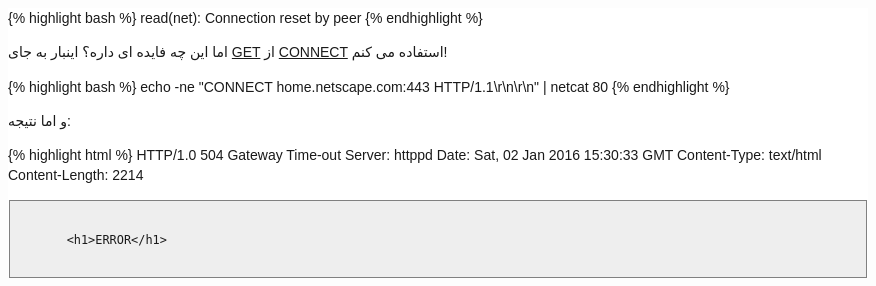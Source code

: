{% highlight bash %}
read(net): Connection reset by peer
{% endhighlight %}

اما این چه فایده ای داره؟ اینبار به جای [GET](https://en.wikipedia.org/wiki/Hypertext_Transfer_Protocol#Request_methods) از [CONNECT](https://en.wikipedia.org/wiki/Hypertext_Transfer_Protocol#Request_methods) استفاده می کنم!

{% highlight bash %}
echo -ne "CONNECT home.netscape.com:443 HTTP/1.1\r\n\r\n" | netcat <server-ip> 80
{% endhighlight %}

و اما نتیجه:

{% highlight html %}
HTTP/1.0 504 Gateway Time-out
Server: httppd
Date: Sat, 02 Jan 2016 15:30:33 GMT
Content-Type: text/html
Content-Length: 2214

<!DOCTYPE HTML PUBLIC "-//W3C//DTD HTML 4.01 Transitional//EN" "http://www.w3.org/TR/html4/loose.dtd">
<html>
	<head>
		<meta http-equiv="Content-type" content="text/html; charset=iso-8859-1">
		<title>ERROR: The requested URL could not be retrieved</title>
		<style type="text/css">
			#logo {
				margin: 0 auto;
				display: block;
			}
			hr {
				height: 1px;
				border: none;
				background: gray;
				margin: 1em 0;
			}
			h1 {
				padding: 0;
				font-size: 1.5em;
				margin: 0;
			}
			h2 {
				padding: 0;
				font-size: 1.2em;
				margin: 0 0 1em 0;
			}
			body {
				font-family: sans-serif;
				padding: 1em 0;
			}
			#content {
				margin: 0 auto;
				max-width: 800px;
				border: 1px solid gray;
				background: #eee;
				padding: 1em 2em;
				-moz-border-radius: 16px;
			}
		</style>
	</head>
	<body>
		<div id="content">

		<h1>ERROR</h1>